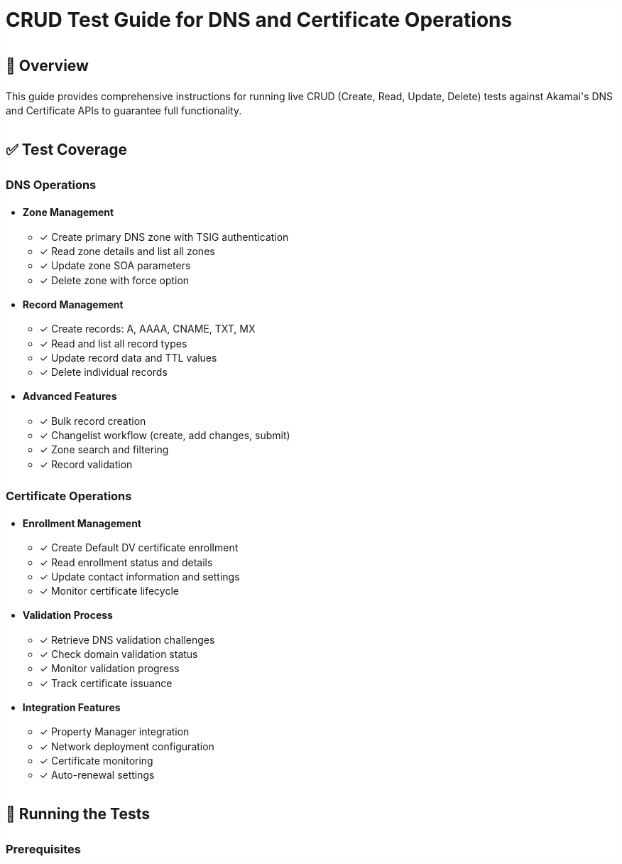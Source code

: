 # CRUD Test Guide for DNS and Certificate Operations

## 🎯 Overview

This guide provides comprehensive instructions for running live CRUD (Create, Read, Update, Delete) tests against Akamai's DNS and Certificate APIs to guarantee full functionality.

## ✅ Test Coverage

### DNS Operations
- **Zone Management**
  - ✓ Create primary DNS zone with TSIG authentication
  - ✓ Read zone details and list all zones
  - ✓ Update zone SOA parameters
  - ✓ Delete zone with force option

- **Record Management**
  - ✓ Create records: A, AAAA, CNAME, TXT, MX
  - ✓ Read and list all record types
  - ✓ Update record data and TTL values
  - ✓ Delete individual records

- **Advanced Features**
  - ✓ Bulk record creation
  - ✓ Changelist workflow (create, add changes, submit)
  - ✓ Zone search and filtering
  - ✓ Record validation

### Certificate Operations
- **Enrollment Management**
  - ✓ Create Default DV certificate enrollment
  - ✓ Read enrollment status and details
  - ✓ Update contact information and settings
  - ✓ Monitor certificate lifecycle

- **Validation Process**
  - ✓ Retrieve DNS validation challenges
  - ✓ Check domain validation status
  - ✓ Monitor validation progress
  - ✓ Track certificate issuance

- **Integration Features**
  - ✓ Property Manager integration
  - ✓ Network deployment configuration
  - ✓ Certificate monitoring
  - ✓ Auto-renewal settings

## 🚀 Running the Tests

### Prerequisites

